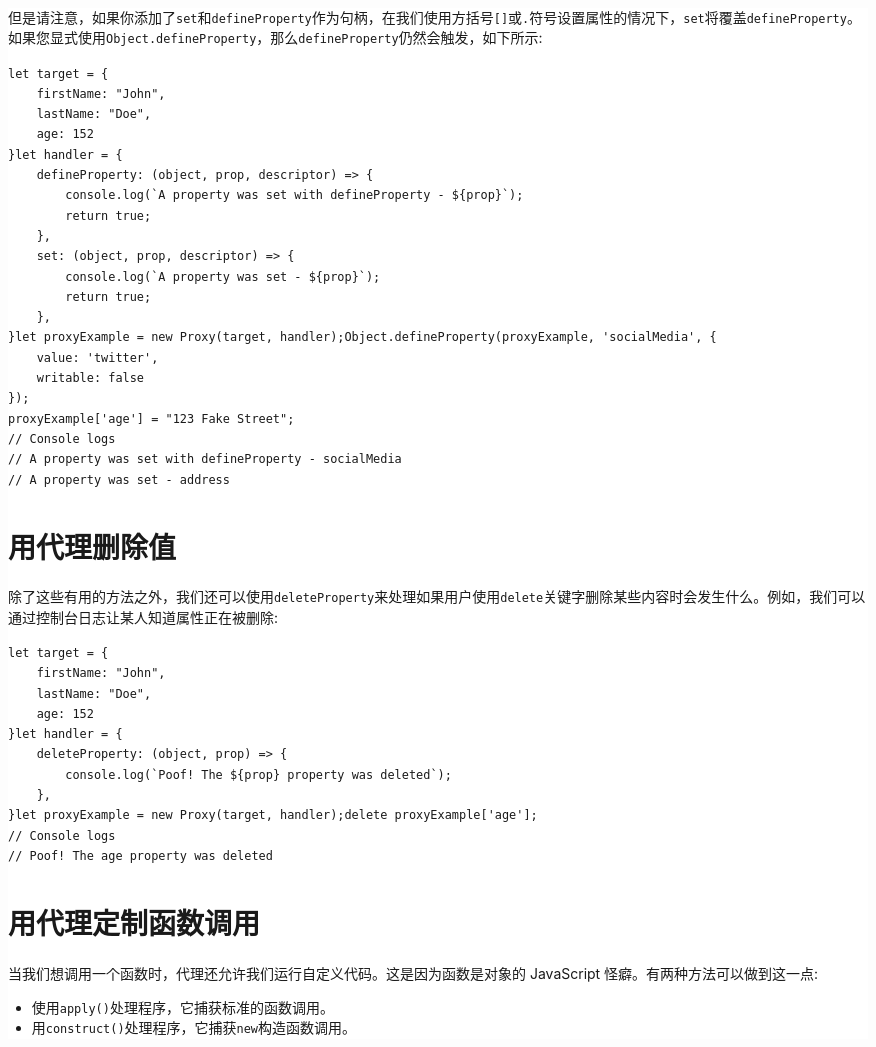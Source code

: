 但是请注意，如果你添加了`set`和`defineProperty`作为句柄，在我们使用方括号`[]`或`.`符号设置属性的情况下，`set`将覆盖`defineProperty`。如果您显式使用`Object.defineProperty`，那么`defineProperty`仍然会触发，如下所示:

```
let target = {
    firstName: "John",
    lastName: "Doe",
    age: 152
}let handler = {
    defineProperty: (object, prop, descriptor) => {
        console.log(`A property was set with defineProperty - ${prop}`);
        return true;
    },
    set: (object, prop, descriptor) => {
        console.log(`A property was set - ${prop}`);
        return true;
    },
}let proxyExample = new Proxy(target, handler);Object.defineProperty(proxyExample, 'socialMedia', {
    value: 'twitter',
    writable: false
});
proxyExample['age'] = "123 Fake Street";
// Console logs
// A property was set with defineProperty - socialMedia
// A property was set - address
```

# 用代理删除值

除了这些有用的方法之外，我们还可以使用`deleteProperty`来处理如果用户使用`delete`关键字删除某些内容时会发生什么。例如，我们可以通过控制台日志让某人知道属性正在被删除:

```
let target = {
    firstName: "John",
    lastName: "Doe",
    age: 152
}let handler = {
    deleteProperty: (object, prop) => {
        console.log(`Poof! The ${prop} property was deleted`);
    },
}let proxyExample = new Proxy(target, handler);delete proxyExample['age'];
// Console logs
// Poof! The age property was deleted
```

# 用代理定制函数调用

当我们想调用一个函数时，代理还允许我们运行自定义代码。这是因为函数是对象的 JavaScript 怪癖。有两种方法可以做到这一点:

*   使用`apply()`处理程序，它捕获标准的函数调用。
*   用`construct()`处理程序，它捕获`new`构造函数调用。
